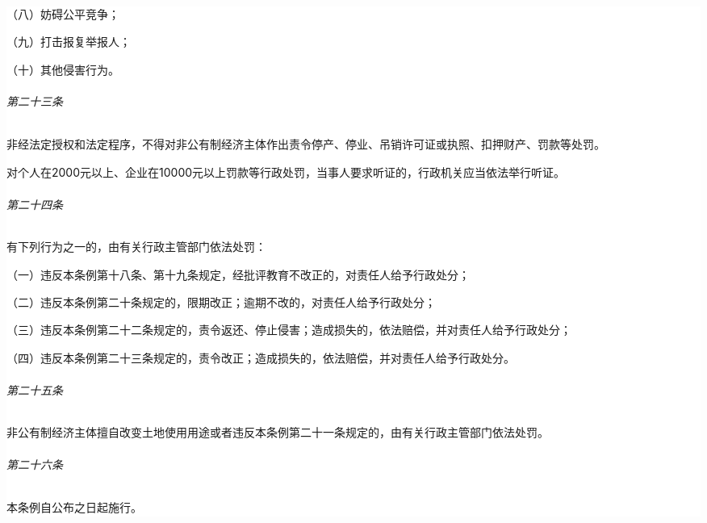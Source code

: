 （八）妨碍公平竞争；

（九）打击报复举报人；

（十）其他侵害行为。

###### 第二十三条

非经法定授权和法定程序，不得对非公有制经济主体作出责令停产、停业、吊销许可证或执照、扣押财产、罚款等处罚。

对个人在2000元以上、企业在10000元以上罚款等行政处罚，当事人要求听证的，行政机关应当依法举行听证。

###### 第二十四条

有下列行为之一的，由有关行政主管部门依法处罚：

（一）违反本条例第十八条、第十九条规定，经批评教育不改正的，对责任人给予行政处分；

（二）违反本条例第二十条规定的，限期改正；逾期不改的，对责任人给予行政处分；

（三）违反本条例第二十二条规定的，责令返还、停止侵害；造成损失的，依法赔偿，并对责任人给予行政处分；

（四）违反本条例第二十三条规定的，责令改正；造成损失的，依法赔偿，并对责任人给予行政处分。

###### 第二十五条

非公有制经济主体擅自改变土地使用用途或者违反本条例第二十一条规定的，由有关行政主管部门依法处罚。

###### 第二十六条

本条例自公布之日起施行。
